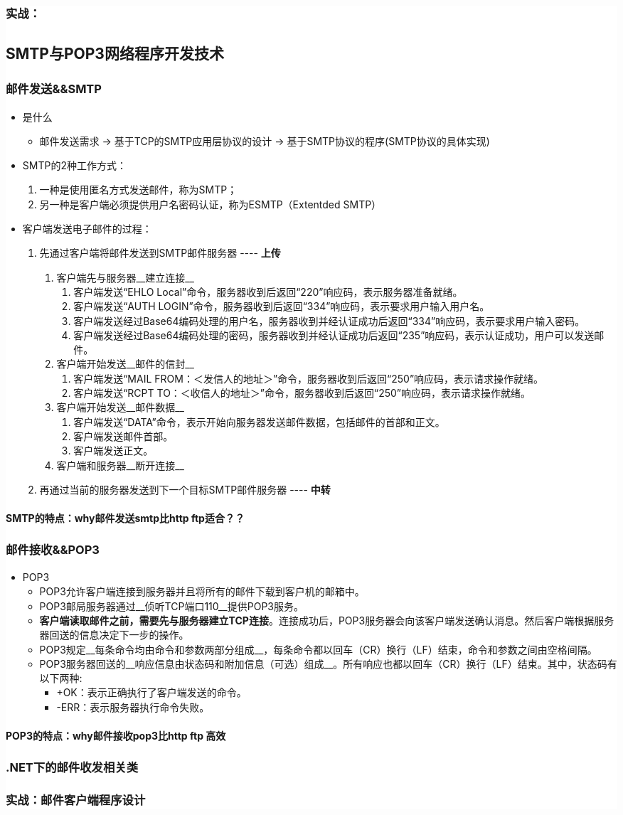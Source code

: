 ### 实战：


## SMTP与POP3网络程序开发技术


### 邮件发送&&SMTP

- 是什么
	- 邮件发送需求 -> 基于TCP的SMTP应用层协议的设计 -> 基于SMTP协议的程序(SMTP协议的具体实现)

- SMTP的2种工作方式：
	1. 一种是使用匿名方式发送邮件，称为SMTP；
	2. 另一种是客户端必须提供用户名密码认证，称为ESMTP（Extentded SMTP）

- 客户端发送电子邮件的过程：
	1. 先通过客户端将邮件发送到SMTP邮件服务器	----	__上传__
		1. 客户端先与服务器__建立连接__
			1. 客户端发送“EHLO Local”命令，服务器收到后返回“220”响应码，表示服务器准备就绪。
			2. 客户端发送“AUTH LOGIN”命令，服务器收到后返回“334”响应码，表示要求用户输入用户名。
			3. 客户端发送经过Base64编码处理的用户名，服务器收到并经认证成功后返回“334”响应码，表示要求用户输入密码。
			4. 客户端发送经过Base64编码处理的密码，服务器收到并经认证成功后返回“235”响应码，表示认证成功，用户可以发送邮件。
		2. 客户端开始发送__邮件的信封__
			1. 客户端发送“MAIL FROM：＜发信人的地址＞”命令，服务器收到后返回“250”响应码，表示请求操作就绪。
			2. 客户端发送“RCPT TO：＜收信人的地址＞”命令，服务器收到后返回“250”响应码，表示请求操作就绪。
		3. 客户端开始发送__邮件数据__
			1. 客户端发送“DATA”命令，表示开始向服务器发送邮件数据，包括邮件的首部和正文。
			2. 客户端发送邮件首部。
			3. 客户端发送正文。
		4. 客户端和服务器__断开连接__

	2. 再通过当前的服务器发送到下一个目标SMTP邮件服务器	----	__中转__

#### SMTP的特点：why邮件发送smtp比http ftp适合？？


### 邮件接收&&POP3

- POP3
	- POP3允许客户端连接到服务器并且将所有的邮件下载到客户机的邮箱中。
	- POP3邮局服务器通过__侦听TCP端口110__提供POP3服务。
	- __客户端读取邮件之前，需要先与服务器建立TCP连接__。连接成功后，POP3服务器会向该客户端发送确认消息。然后客户端根据服务器回送的信息决定下一步的操作。
	- POP3规定__每条命令均由命令和参数两部分组成__，每条命令都以回车（CR）换行（LF）结束，命令和参数之间由空格间隔。
	- POP3服务器回送的__响应信息由状态码和附加信息（可选）组成__。所有响应也都以回车（CR）换行（LF）结束。其中，状态码有以下两种:
		- +OK：表示正确执行了客户端发送的命令。
		- -ERR：表示服务器执行命令失败。


#### POP3的特点：why邮件接收pop3比http ftp 高效


### .NET下的邮件收发相关类

### 实战：邮件客户端程序设计
